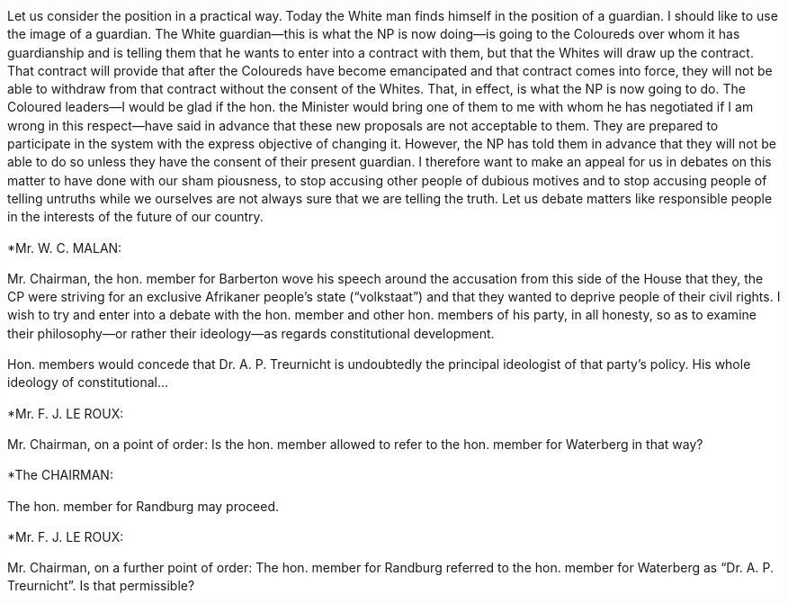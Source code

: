 <p>Let us consider the position in a practical way. Today the White man finds himself in the position of a guardian. I should like to use the image of a guardian. The White guardian&#x2014;this is what the NP is now doing&#x2014;is going to the Coloureds over whom it has guardianship and is telling them that <span class="col_8475-8476" refersTo="page_0744"/>he wants to enter into a contract with them, but that the Whites will draw up the contract. That contract will provide that after the Coloureds have become emancipated and that contract comes into force, they will not be able to withdraw from that contract without the consent of the Whites. That, in effect, is what the NP is now going to do. The Coloured leaders&#x2014;I would be glad if the hon. the Minister would bring one of them to me with whom he has negotiated if I am wrong in this respect&#x2014;have said in advance that these new proposals are not acceptable to them. They are prepared to participate in the system with the express objective of changing it. However, the NP has told them in advance that they will not be able to do so unless they have the consent of their present guardian. I therefore want to make an appeal for us in debates on this matter to have done with our sham piousness, to stop accusing other people of dubious motives and to stop accusing people of telling untruths while we ourselves are not always sure that we are telling the truth. Let us debate matters like responsible people in the interests of the future of our country.</p>

</speech>

<speech by="#malan">

<from>*Mr. <person refersTo="hansard_za">W. C. MALAN</person>:</from>

<p>Mr. Chairman, the hon. member for Barberton wove his speech around the accusation from this side of the House that they, the CP were striving for an exclusive Afrikaner people&#x2019;s state (&#x201C;volkstaat&#x201D;) and that they wanted to deprive people of their civil rights. I wish to try and enter into a debate with the hon. member and other hon. members of his party, in all honesty, so as to examine their philosophy&#x2014;or rather their ideology&#x2014;as regards constitutional development.</p>

<p>Hon. members would concede that Dr. A. P. Treurnicht is undoubtedly the principal ideologist of that party&#x2019;s policy. His whole ideology of constitutional&#x2026;</p>

</speech>

<speech by="#le_roux">

<from>*Mr. <person refersTo="hansard_za">F. J. LE ROUX</person>:</from>

<p>Mr. Chairman, on a point of order: Is the hon. member allowed to refer to the hon. member for Waterberg in that way?</p>

</speech>

<speech by="#chairman">

<from>*The <person refersTo="hansard_za">CHAIRMAN</person>:</from>

<p>The hon. member for Randburg may proceed.</p>

</speech>

<speech by="#le_roux">

<from>*Mr. <person refersTo="hansard_za">F. J. LE ROUX</person>:</from>

<p>Mr. Chairman, on a further point of order: The hon. member for Randburg referred to the hon. member for Waterberg as &#x201C;Dr. A. P. Treurnicht&#x201D;. Is that permissible?</p>
